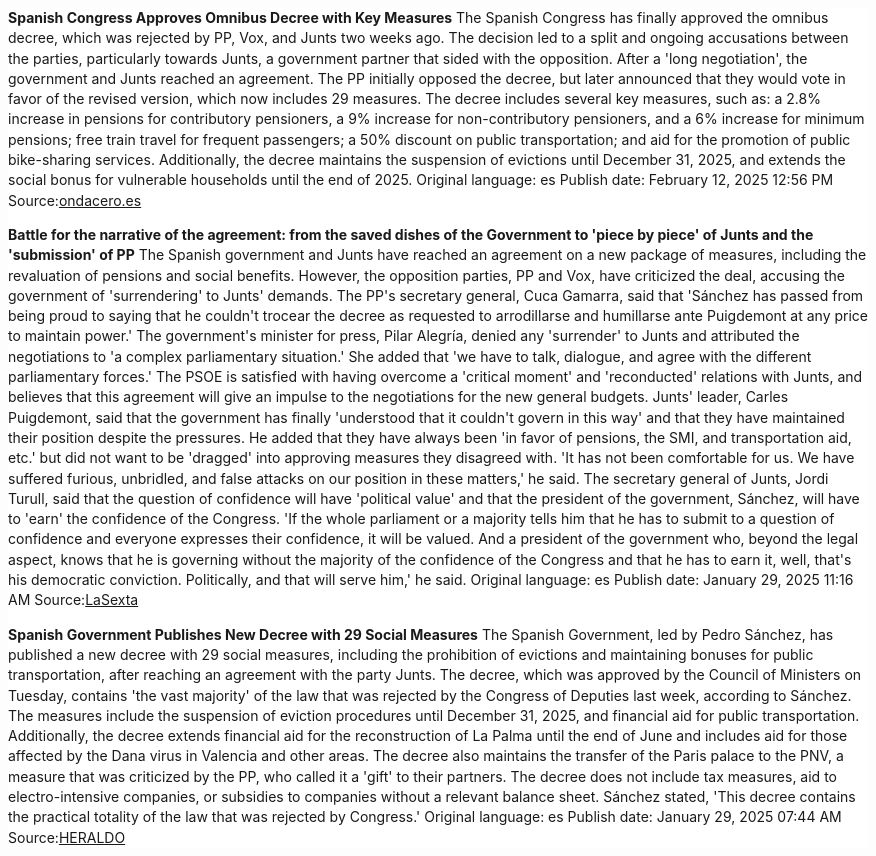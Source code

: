 **Spanish Congress Approves Omnibus Decree with Key Measures**
The Spanish Congress has finally approved the omnibus decree, which was rejected by PP, Vox, and Junts two weeks ago. The decision led to a split and ongoing accusations between the parties, particularly towards Junts, a government partner that sided with the opposition. After a 'long negotiation', the government and Junts reached an agreement. The PP initially opposed the decree, but later announced that they would vote in favor of the revised version, which now includes 29 measures. The decree includes several key measures, such as: a 2.8% increase in pensions for contributory pensioners, a 9% increase for non-contributory pensioners, and a 6% increase for minimum pensions; free train travel for frequent passengers; a 50% discount on public transportation; and aid for the promotion of public bike-sharing services. Additionally, the decree maintains the suspension of evictions until December 31, 2025, and extends the social bonus for vulnerable households until the end of 2025.
Original language: es
Publish date: February 12, 2025 12:56 PM
Source:[ondacero.es](https://www.ondacero.es/noticias/espana/congreso-aprueba-decreto-omnibus-todas-medidas-ayudas-que-entran-vigor_2025021267ac92acb1a8db0001c67cf4.html)

**Battle for the narrative of the agreement: from the saved dishes of the Government to 'piece by piece' of Junts and the 'submission' of PP**
The Spanish government and Junts have reached an agreement on a new package of measures, including the revaluation of pensions and social benefits. However, the opposition parties, PP and Vox, have criticized the deal, accusing the government of 'surrendering' to Junts' demands. The PP's secretary general, Cuca Gamarra, said that 'Sánchez has passed from being proud to saying that he couldn't trocear the decree as requested to arrodillarse and humillarse ante Puigdemont at any price to maintain power.' The government's minister for press, Pilar Alegría, denied any 'surrender' to Junts and attributed the negotiations to 'a complex parliamentary situation.' She added that 'we have to talk, dialogue, and agree with the different parliamentary forces.' The PSOE is satisfied with having overcome a 'critical moment' and 'reconducted' relations with Junts, and believes that this agreement will give an impulse to the negotiations for the new general budgets. Junts' leader, Carles Puigdemont, said that the government has finally 'understood that it couldn't govern in this way' and that they have maintained their position despite the pressures. He added that they have always been 'in favor of pensions, the SMI, and transportation aid, etc.' but did not want to be 'dragged' into approving measures they disagreed with. 'It has not been comfortable for us. We have suffered furious, unbridled, and false attacks on our position in these matters,' he said. The secretary general of Junts, Jordi Turull, said that the question of confidence will have 'political value' and that the president of the government, Sánchez, will have to 'earn' the confidence of the Congress. 'If the whole parliament or a majority tells him that he has to submit to a question of confidence and everyone expresses their confidence, it will be valued. And a president of the government who, beyond the legal aspect, knows that he is governing without the majority of the confidence of the Congress and that he has to earn it, well, that's his democratic conviction. Politically, and that will serve him,' he said.
Original language: es
Publish date: January 29, 2025 11:16 AM
Source:[LaSexta](https://www.lasexta.com/noticias/nacional/batalla-relato-acuerdo-platos-salvados-gobierno-pieza-pieza-junts-sometimiento_20250129679a0d9be95c0600017f1b16.html)

**Spanish Government Publishes New Decree with 29 Social Measures**
The Spanish Government, led by Pedro Sánchez, has published a new decree with 29 social measures, including the prohibition of evictions and maintaining bonuses for public transportation, after reaching an agreement with the party Junts. The decree, which was approved by the Council of Ministers on Tuesday, contains 'the vast majority' of the law that was rejected by the Congress of Deputies last week, according to Sánchez. The measures include the suspension of eviction procedures until December 31, 2025, and financial aid for public transportation. Additionally, the decree extends financial aid for the reconstruction of La Palma until the end of June and includes aid for those affected by the Dana virus in Valencia and other areas. The decree also maintains the transfer of the Paris palace to the PNV, a measure that was criticized by the PP, who called it a 'gift' to their partners. The decree does not include tax measures, aid to electro-intensive companies, or subsidies to companies without a relevant balance sheet. Sánchez stated, 'This decree contains the practical totality of the law that was rejected by Congress.' 
Original language: es
Publish date: January 29, 2025 07:44 AM
Source:[HERALDO](https://www.heraldo.es/noticias/nacional/2025/01/29/el-boe-publica-el-nuevo-decreto-omnibus-pactado-entre-el-gobierno-y-junts-1795564.html)
